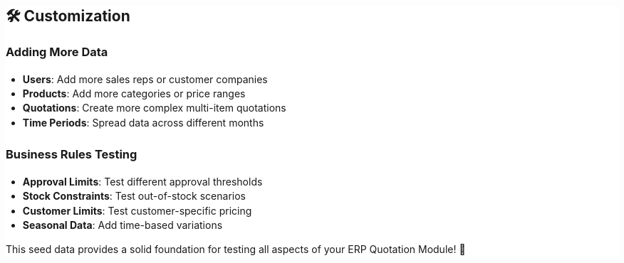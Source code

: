 ## 🛠️ **Customization**

### **Adding More Data**
- **Users**: Add more sales reps or customer companies
- **Products**: Add more categories or price ranges
- **Quotations**: Create more complex multi-item quotations
- **Time Periods**: Spread data across different months

### **Business Rules Testing**
- **Approval Limits**: Test different approval thresholds
- **Stock Constraints**: Test out-of-stock scenarios
- **Customer Limits**: Test customer-specific pricing
- **Seasonal Data**: Add time-based variations

This seed data provides a solid foundation for testing all aspects of your ERP Quotation Module! 🎉